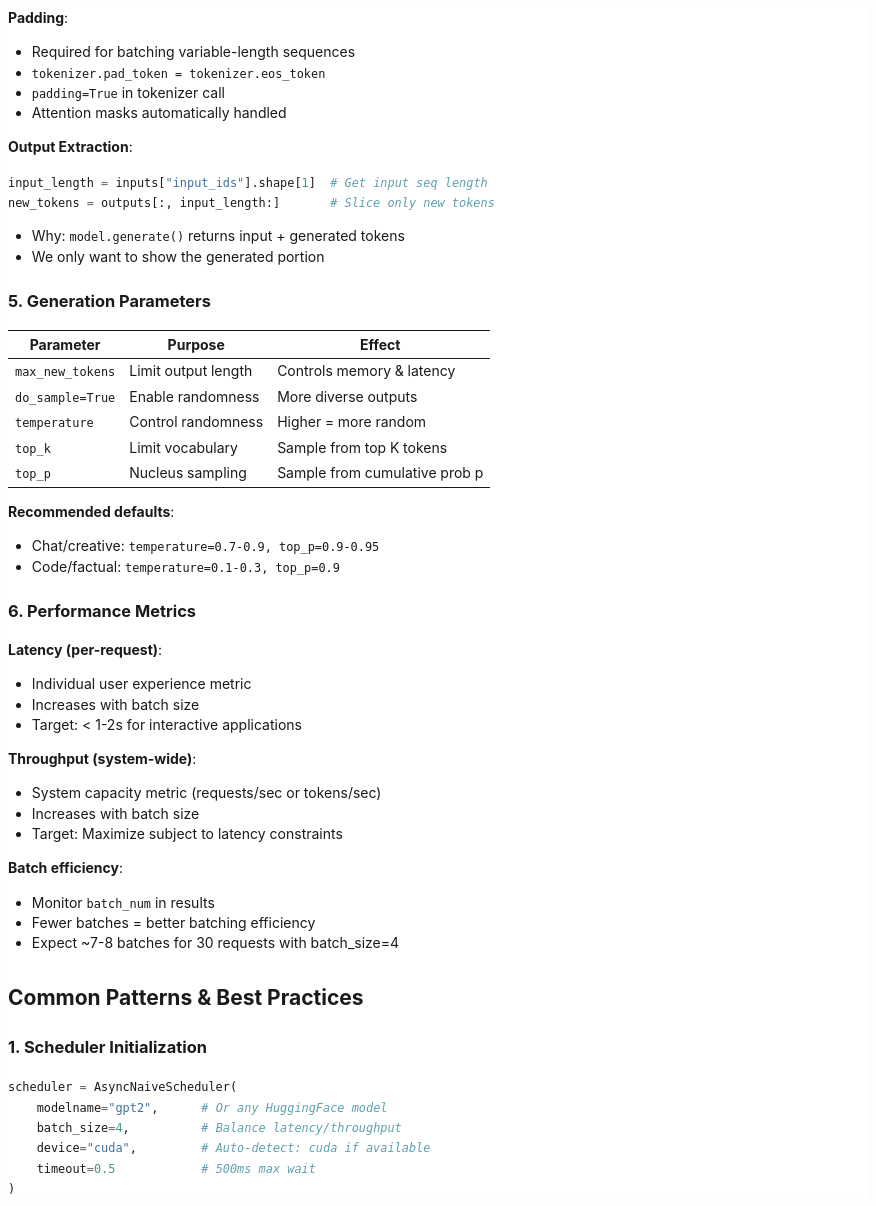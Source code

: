 **Padding**:
- Required for batching variable-length sequences
- `tokenizer.pad_token = tokenizer.eos_token`
- `padding=True` in tokenizer call
- Attention masks automatically handled

**Output Extraction**:
```python
input_length = inputs["input_ids"].shape[1]  # Get input seq length
new_tokens = outputs[:, input_length:]       # Slice only new tokens
```
- Why: `model.generate()` returns input + generated tokens
- We only want to show the generated portion

### 5. Generation Parameters

| Parameter | Purpose | Effect |
|-----------|---------|--------|
| `max_new_tokens` | Limit output length | Controls memory & latency |
| `do_sample=True` | Enable randomness | More diverse outputs |
| `temperature` | Control randomness | Higher = more random |
| `top_k` | Limit vocabulary | Sample from top K tokens |
| `top_p` | Nucleus sampling | Sample from cumulative prob p |

**Recommended defaults**:
- Chat/creative: `temperature=0.7-0.9, top_p=0.9-0.95`
- Code/factual: `temperature=0.1-0.3, top_p=0.9`

### 6. Performance Metrics

**Latency (per-request)**:
- Individual user experience metric
- Increases with batch size
- Target: < 1-2s for interactive applications

**Throughput (system-wide)**:
- System capacity metric (requests/sec or tokens/sec)
- Increases with batch size
- Target: Maximize subject to latency constraints

**Batch efficiency**:
- Monitor `batch_num` in results
- Fewer batches = better batching efficiency
- Expect ~7-8 batches for 30 requests with batch_size=4

## Common Patterns & Best Practices

### 1. Scheduler Initialization
```python
scheduler = AsyncNaiveScheduler(
    modelname="gpt2",      # Or any HuggingFace model
    batch_size=4,          # Balance latency/throughput
    device="cuda",         # Auto-detect: cuda if available
    timeout=0.5            # 500ms max wait
)
```
